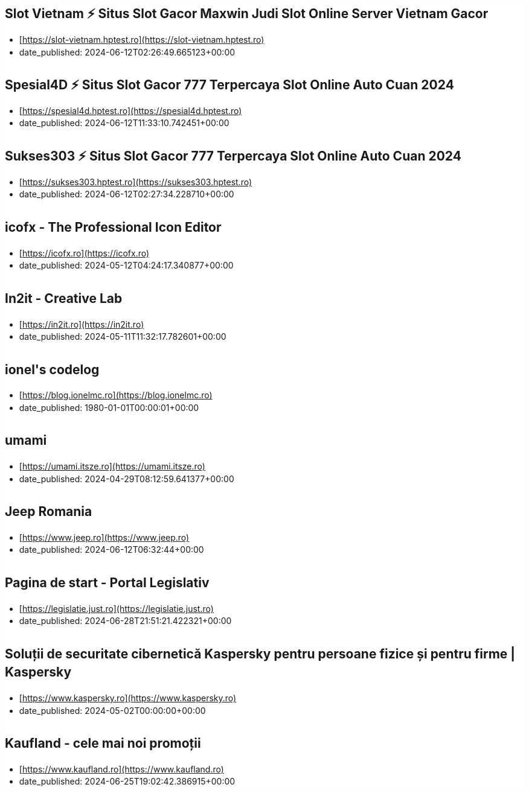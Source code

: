  ## Slot Vietnam ⚡️ Situs Slot Gacor Maxwin Judi Slot Online Server Vietnam Gacor
 - [https://slot-vietnam.hptest.ro](https://slot-vietnam.hptest.ro)
 - date_published: 2024-06-12T02:26:49.665123+00:00

 ## Spesial4D ⚡️ Situs Slot Gacor 777 Terpercaya Slot Online Auto Cuan 2024
 - [https://spesial4d.hptest.ro](https://spesial4d.hptest.ro)
 - date_published: 2024-06-12T11:33:10.742451+00:00

 ## Sukses303 ⚡️ Situs Slot Gacor 777 Terpercaya Slot Online Auto Cuan 2024
 - [https://sukses303.hptest.ro](https://sukses303.hptest.ro)
 - date_published: 2024-06-12T02:27:34.228710+00:00

 ## icofx - The Professional Icon Editor
 - [https://icofx.ro](https://icofx.ro)
 - date_published: 2024-05-12T04:24:17.340877+00:00

 ## In2it - Creative Lab
 - [https://in2it.ro](https://in2it.ro)
 - date_published: 2024-05-11T11:32:17.782601+00:00

 ## ionel's codelog
 - [https://blog.ionelmc.ro](https://blog.ionelmc.ro)
 - date_published: 1980-01-01T00:00:01+00:00

 ## umami
 - [https://umami.itsze.ro](https://umami.itsze.ro)
 - date_published: 2024-04-29T08:12:59.641377+00:00

 ## Jeep Romania
 - [https://www.jeep.ro](https://www.jeep.ro)
 - date_published: 2024-06-12T06:32:44+00:00

 ## Pagina de start - Portal Legislativ
 - [https://legislatie.just.ro](https://legislatie.just.ro)
 - date_published: 2024-06-28T21:51:21.422321+00:00

 ## Soluții de securitate cibernetică Kaspersky pentru persoane fizice și pentru firme | Kaspersky
 - [https://www.kaspersky.ro](https://www.kaspersky.ro)
 - date_published: 2024-05-02T00:00:00+00:00

 ## Kaufland - cele mai noi promoții
 - [https://www.kaufland.ro](https://www.kaufland.ro)
 - date_published: 2024-06-25T19:02:42.386915+00:00
